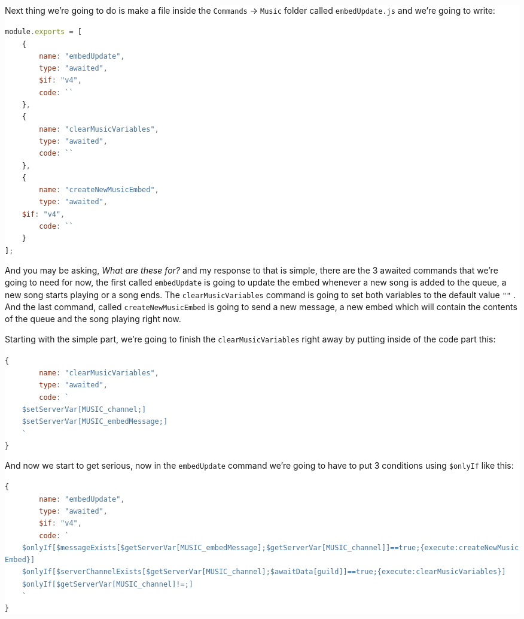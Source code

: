 Next thing we’re going to do is make a file inside the `Commands` → `Music` folder called `embedUpdate.js` and we’re going to write:

```jsx
module.exports = [
	{
		name: "embedUpdate",
		type: "awaited",
		$if: "v4",
		code: ``
	},
	{
		name: "clearMusicVariables",
		type: "awaited",
		code: ``
	},
	{
		name: "createNewMusicEmbed",
		type: "awaited",
    $if: "v4",
		code: ``
	}
];
```

And you may be asking, *What are these for?* and my response to that is simple, there are the 3 awaited commands that we’re going to need for now, the first called `embedUpdate` is going to update the embed whenever a new song is added to the queue, a new song starts playing or a song ends.
The `clearMusicVariables` command is going to set both variables to the default value `""` .
And the last command, called `createNewMusicEmbed` is going to send a new message, a new embed which will contain the contents of the queue and the song playing right now.

Starting with the simple part, we’re going to finish the `clearMusicVariables` right away by putting inside of the code part this:

```jsx
{
		name: "clearMusicVariables",
		type: "awaited",
		code: `
    $setServerVar[MUSIC_channel;]
    $setServerVar[MUSIC_embedMessage;]
    `
}
```

And now we start to get serious, now in the `embedUpdate` command we’re going to have to put 3 conditions using `$onlyIf` like this:

```jsx
{
		name: "embedUpdate",
		type: "awaited",
		$if: "v4",
		code: `
    $onlyIf[$messageExists[$getServerVar[MUSIC_embedMessage];$getServerVar[MUSIC_channel]]==true;{execute:createNewMusicEmbed}]
    $onlyIf[$serverChannelExists[$getServerVar[MUSIC_channel];$awaitData[guild]]==true;{execute:clearMusicVariables}]
    $onlyIf[$getServerVar[MUSIC_channel]!=;]
    `
}
```
